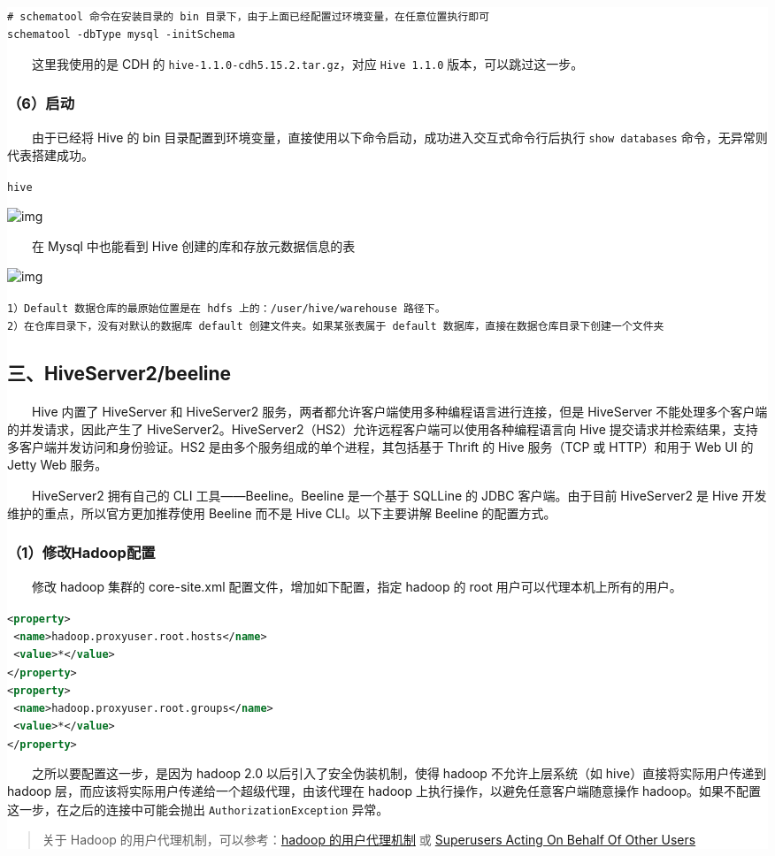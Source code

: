  ```shell
  # schematool 命令在安装目录的 bin 目录下，由于上面已经配置过环境变量，在任意位置执行即可
  schematool -dbType mysql -initSchema
  ```

&emsp;&emsp;这里我使用的是 CDH 的 `hive-1.1.0-cdh5.15.2.tar.gz`，对应 `Hive 1.1.0` 版本，可以跳过这一步。

### （6）启动

&emsp;&emsp;由于已经将 Hive 的 bin 目录配置到环境变量，直接使用以下命令启动，成功进入交互式命令行后执行 `show databases` 命令，无异常则代表搭建成功。

```shell
hive
```

![img](https://gitee.com/MartinHub/MartinHub-notes/raw/master/notes/01-大数据相关技术栈/04-Hive/images/hive-install-2.png)

&emsp;&emsp;在 Mysql 中也能看到 Hive 创建的库和存放元数据信息的表

![img](https://gitee.com/MartinHub/MartinHub-notes/raw/master/notes/01-大数据相关技术栈/04-Hive/images/hive-mysql-tables.png)

```text
1）Default 数据仓库的最原始位置是在 hdfs 上的：/user/hive/warehouse 路径下。
2）在仓库目录下，没有对默认的数据库 default 创建文件夹。如果某张表属于 default 数据库，直接在数据仓库目录下创建一个文件夹
```

## 三、HiveServer2/beeline

&emsp;&emsp;Hive 内置了 HiveServer 和 HiveServer2 服务，两者都允许客户端使用多种编程语言进行连接，但是 HiveServer 不能处理多个客户端的并发请求，因此产生了 HiveServer2。HiveServer2（HS2）允许远程客户端可以使用各种编程语言向 Hive 提交请求并检索结果，支持多客户端并发访问和身份验证。HS2 是由多个服务组成的单个进程，其包括基于 Thrift 的 Hive 服务（TCP 或 HTTP）和用于 Web UI 的 Jetty Web 服务。

 &emsp;&emsp;HiveServer2 拥有自己的 CLI 工具——Beeline。Beeline 是一个基于 SQLLine 的 JDBC 客户端。由于目前 HiveServer2 是 Hive 开发维护的重点，所以官方更加推荐使用 Beeline 而不是 Hive CLI。以下主要讲解 Beeline 的配置方式。



### （1）修改Hadoop配置

&emsp;&emsp;修改 hadoop 集群的 core-site.xml 配置文件，增加如下配置，指定 hadoop 的 root 用户可以代理本机上所有的用户。

```xml
<property>
 <name>hadoop.proxyuser.root.hosts</name>
 <value>*</value>
</property>
<property>
 <name>hadoop.proxyuser.root.groups</name>
 <value>*</value>
</property>
```

&emsp;&emsp;之所以要配置这一步，是因为 hadoop 2.0 以后引入了安全伪装机制，使得 hadoop 不允许上层系统（如 hive）直接将实际用户传递到 hadoop 层，而应该将实际用户传递给一个超级代理，由该代理在 hadoop 上执行操作，以避免任意客户端随意操作 hadoop。如果不配置这一步，在之后的连接中可能会抛出 `AuthorizationException` 异常。

> 关于 Hadoop 的用户代理机制，可以参考：[hadoop 的用户代理机制](https://blog.csdn.net/u012948976/article/details/49904675#官方文档解读) 或 [Superusers Acting On Behalf Of Other Users](http://hadoop.apache.org/docs/current/hadoop-project-dist/hadoop-common/Superusers.html)
